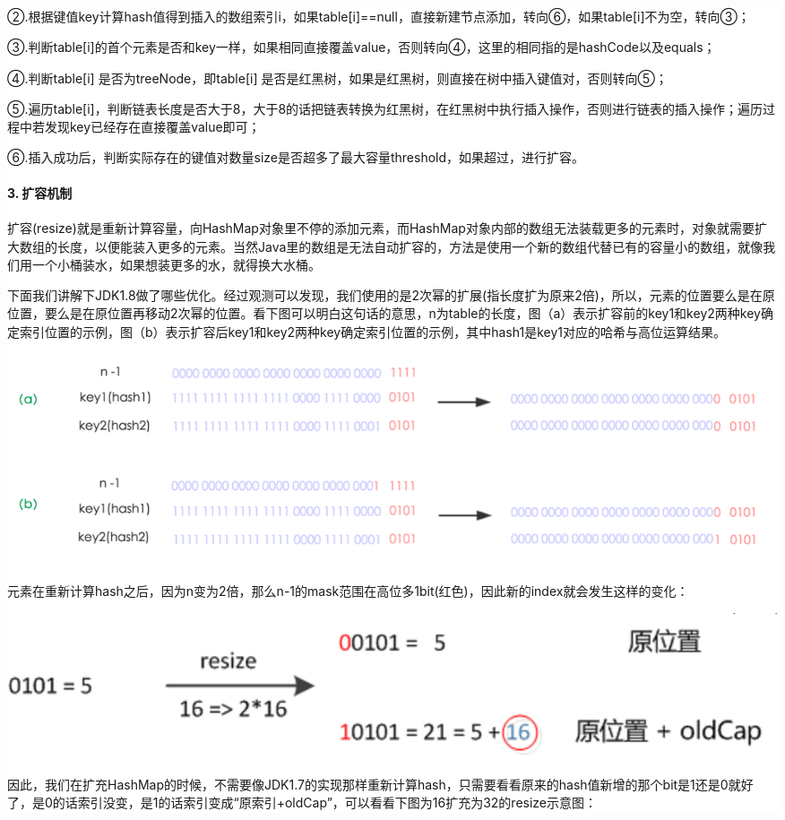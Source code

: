 ②.根据键值key计算hash值得到插入的数组索引i，如果table[i]==null，直接新建节点添加，转向⑥，如果table[i]不为空，转向③；

③.判断table[i]的首个元素是否和key一样，如果相同直接覆盖value，否则转向④，这里的相同指的是hashCode以及equals；

④.判断table[i] 是否为treeNode，即table[i] 是否是红黑树，如果是红黑树，则直接在树中插入键值对，否则转向⑤；

⑤.遍历table[i]，判断链表长度是否大于8，大于8的话把链表转换为红黑树，在红黑树中执行插入操作，否则进行链表的插入操作；遍历过程中若发现key已经存在直接覆盖value即可；

⑥.插入成功后，判断实际存在的键值对数量size是否超多了最大容量threshold，如果超过，进行扩容。





#### 3. 扩容机制

扩容(resize)就是重新计算容量，向HashMap对象里不停的添加元素，而HashMap对象内部的数组无法装载更多的元素时，对象就需要扩大数组的长度，以便能装入更多的元素。当然Java里的数组是无法自动扩容的，方法是使用一个新的数组代替已有的容量小的数组，就像我们用一个小桶装水，如果想装更多的水，就得换大水桶。



下面我们讲解下JDK1.8做了哪些优化。经过观测可以发现，我们使用的是2次幂的扩展(指长度扩为原来2倍)，所以，元素的位置要么是在原位置，要么是在原位置再移动2次幂的位置。看下图可以明白这句话的意思，n为table的长度，图（a）表示扩容前的key1和key2两种key确定索引位置的示例，图（b）表示扩容后key1和key2两种key确定索引位置的示例，其中hash1是key1对应的哈希与高位运算结果。

![img](MarkDown_Java%20SE.assets/a285d9b2da279a18b052fe5eed69afe9_1440w.png)

元素在重新计算hash之后，因为n变为2倍，那么n-1的mask范围在高位多1bit(红色)，因此新的index就会发生这样的变化：

![img](MarkDown_Java%20SE.assets/b2cb057773e3d67976c535d6ef547d51_1440w.png)

因此，我们在扩充HashMap的时候，不需要像JDK1.7的实现那样重新计算hash，只需要看看原来的hash值新增的那个bit是1还是0就好了，是0的话索引没变，是1的话索引变成“原索引+oldCap”，可以看看下图为16扩充为32的resize示意图：
